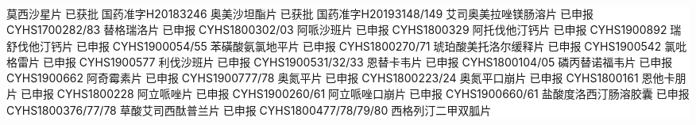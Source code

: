 莫西沙星片
已获批
国药准字H20183246
奥美沙坦酯片
已获批
国药准字H20193148/149
艾司奥美拉唑镁肠溶片
已申报
CYHS1700282/83
替格瑞洛片
已申报
CYHS1800302/03
阿哌沙班片
已申报
CYHS1800329
阿托伐他汀钙片
已申报
CYHS1900892
瑞舒伐他汀钙片
已申报
CYHS1900054/55
苯磺酸氨氯地平片
已申报
CYHS1800270/71
琥珀酸美托洛尔缓释片
已申报
CYHS1900542
氯吡格雷片
已申报
CYHS1900577
利伐沙班片
已申报
CYHS1900531/32/33
恩替卡韦片
已申报
CYHS1800104/05
磷丙替诺福韦片
已申报
CYHS1900662
阿奇霉素片
已申报
CYHS1900777/78
奥氮平片
已申报
CYHS1800223/24
奥氮平口崩片
已申报
CYHS1800161
恩他卡朋片
已申报
CYHS1800228
阿立哌唑片
已申报
CYHS1900260/61
阿立哌唑口崩片
已申报
CYHS1900660/61
盐酸度洛西汀肠溶胶囊
已申报
CYHS1800376/77/78
草酸艾司西酞普兰片
已申报
CYHS1800477/78/79/80
西格列汀二甲双胍片